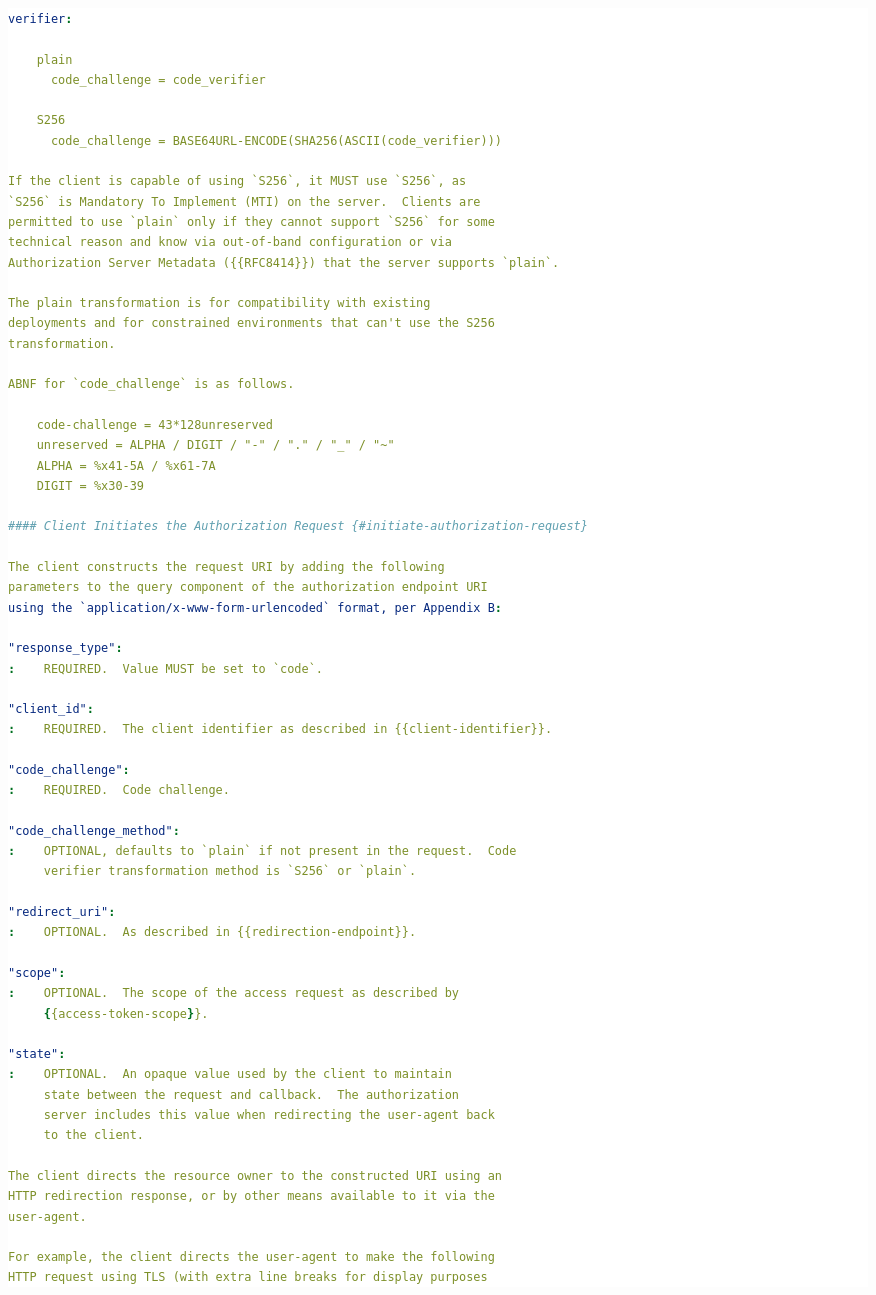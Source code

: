 ```yaml
verifier:

    plain
      code_challenge = code_verifier

    S256
      code_challenge = BASE64URL-ENCODE(SHA256(ASCII(code_verifier)))

If the client is capable of using `S256`, it MUST use `S256`, as
`S256` is Mandatory To Implement (MTI) on the server.  Clients are
permitted to use `plain` only if they cannot support `S256` for some
technical reason and know via out-of-band configuration or via 
Authorization Server Metadata ({{RFC8414}}) that the server supports `plain`.

The plain transformation is for compatibility with existing
deployments and for constrained environments that can't use the S256
transformation.

ABNF for `code_challenge` is as follows.

    code-challenge = 43*128unreserved
    unreserved = ALPHA / DIGIT / "-" / "." / "_" / "~"
    ALPHA = %x41-5A / %x61-7A
    DIGIT = %x30-39

#### Client Initiates the Authorization Request {#initiate-authorization-request}

The client constructs the request URI by adding the following
parameters to the query component of the authorization endpoint URI
using the `application/x-www-form-urlencoded` format, per Appendix B:

"response_type":
:    REQUIRED.  Value MUST be set to `code`.

"client_id":
:    REQUIRED.  The client identifier as described in {{client-identifier}}.

"code_challenge":
:    REQUIRED.  Code challenge.

"code_challenge_method":
:    OPTIONAL, defaults to `plain` if not present in the request.  Code
     verifier transformation method is `S256` or `plain`.

"redirect_uri":
:    OPTIONAL.  As described in {{redirection-endpoint}}.

"scope":
:    OPTIONAL.  The scope of the access request as described by
     {{access-token-scope}}.

"state":
:    OPTIONAL.  An opaque value used by the client to maintain
     state between the request and callback.  The authorization
     server includes this value when redirecting the user-agent back
     to the client.

The client directs the resource owner to the constructed URI using an
HTTP redirection response, or by other means available to it via the
user-agent.

For example, the client directs the user-agent to make the following
HTTP request using TLS (with extra line breaks for display purposes
```